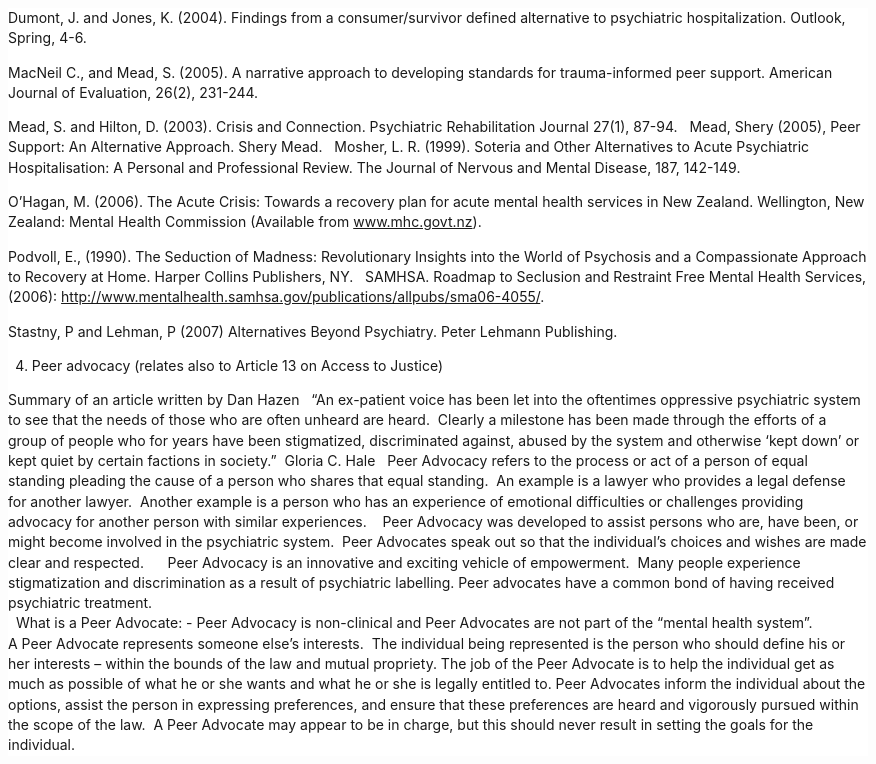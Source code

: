Dumont, J. and Jones, K. (2004). Findings from a consumer/survivor
defined alternative to psychiatric hospitalization. Outlook, Spring, 4-6.

MacNeil C., and Mead, S. (2005). A narrative approach to developing
standards for trauma-informed peer support. American Journal of
Evaluation, 26(2), 231-244.

Mead, S. and Hilton, D. (2003). Crisis and Connection. Psychiatric
Rehabilitation Journal 27(1), 87-94.
 
Mead, Shery (2005), Peer Support: An Alternative Approach. Shery Mead.
 
Mosher, L. R. (1999). Soteria and Other Alternatives to Acute Psychiatric Hospitalisation: A Personal and Professional Review. The Journal of Nervous and Mental Disease, 187, 142-149.

O’Hagan, M. (2006). The Acute Crisis: Towards a recovery plan for acute mental health services in New Zealand.  Wellington, New Zealand: Mental Health Commission (Available from www.mhc.govt.nz).

Podvoll, E., (1990). The Seduction of Madness: Revolutionary Insights into the World of Psychosis and a Compassionate Approach to Recovery at Home. Harper Collins Publishers, NY.
 
SAMHSA. Roadmap to Seclusion and Restraint Free Mental Health Services, (2006): http://www.mentalhealth.samhsa.gov/publications/allpubs/sma06-4055/. 

Stastny, P and Lehman, P (2007) Alternatives Beyond Psychiatry. Peter Lehmann Publishing.

4) Peer advocacy (relates also to Article 13 on Access to Justice)

Summary of an article written by Dan Hazen 
 
“An ex-patient voice has been let into the oftentimes oppressive psychiatric system to see that the needs of those who are often unheard are heard.  Clearly a milestone has been made through the efforts of a group of people who for years have been stigmatized, discriminated against, abused by the system and otherwise ‘kept down’ or kept quiet by certain factions in society.”  Gloria C. Hale
 
Peer Advocacy refers to the process or act of a person of equal standing pleading the cause of a person who shares that equal standing.  An example is a lawyer who provides a legal defense for another lawyer.  Another example is a person who has an experience of emotional difficulties or challenges providing advocacy for another person with similar experiences.  
 
Peer Advocacy was developed to assist persons who are, have been, or might become involved in the psychiatric system.  Peer Advocates speak out so that the individual’s choices and wishes are made clear and respected.    
 
Peer Advocacy is an innovative and exciting vehicle of empowerment.  Many people experience stigmatization and discrimination as a result of psychiatric labelling.  Peer advocates have a common bond of having received psychiatric treatment.  
 
What is a Peer Advocate: - Peer Advocacy is non-clinical and Peer Advocates are not part of the “mental health system”.
 
A Peer Advocate represents someone else’s interests.  The individual being represented is the person who should define his or her interests – within the bounds of the law and mutual propriety.  The job of the Peer Advocate is to help the individual get as much as possible of what he or she wants and what he or she is legally entitled to.  Peer Advocates inform the individual about the options, assist the person in expressing preferences, and ensure that these preferences are heard and vigorously pursued within the scope of the law.  A Peer Advocate may appear to be in charge, but this should never result in setting the goals for the individual.
 